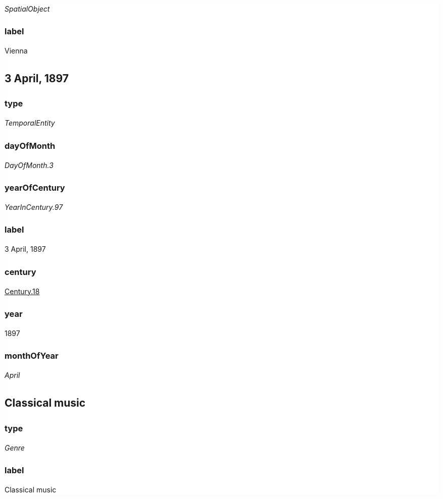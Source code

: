 
*SpatialObject*

### label


Vienna

## 3 April, 1897

### type


*TemporalEntity*

### dayOfMonth


*DayOfMonth.3*

### yearOfCentury


*YearInCentury.97*

### label


3 April, 1897

### century


[Century.18](#Century.18)

### year


1897

### monthOfYear


*April*

## Classical music

### type


*Genre*

### label


Classical music

